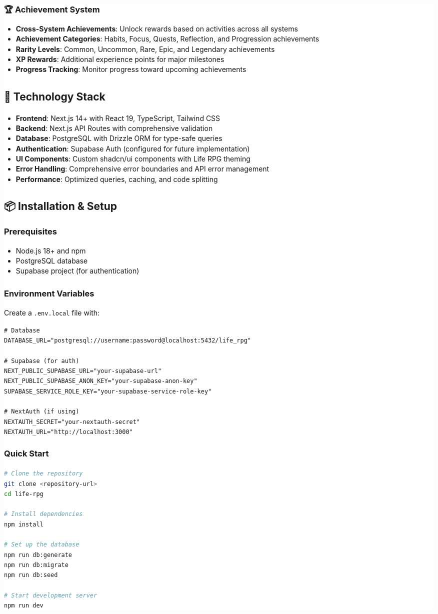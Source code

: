 ### 🏆 Achievement System
- **Cross-System Achievements**: Unlock rewards based on activities across all systems
- **Achievement Categories**: Habits, Focus, Quests, Reflection, and Progression achievements
- **Rarity Levels**: Common, Uncommon, Rare, Epic, and Legendary achievements
- **XP Rewards**: Additional experience points for major milestones
- **Progress Tracking**: Monitor progress toward upcoming achievements

## 🚀 Technology Stack

- **Frontend**: Next.js 14+ with React 19, TypeScript, Tailwind CSS
- **Backend**: Next.js API Routes with comprehensive validation
- **Database**: PostgreSQL with Drizzle ORM for type-safe queries
- **Authentication**: Supabase Auth (configured for future implementation)
- **UI Components**: Custom shadcn/ui components with Life RPG theming
- **Error Handling**: Comprehensive error boundaries and API error management
- **Performance**: Optimized queries, caching, and code splitting

## 📦 Installation & Setup

### Prerequisites
- Node.js 18+ and npm
- PostgreSQL database
- Supabase project (for authentication)

### Environment Variables
Create a `.env.local` file with:

```env
# Database
DATABASE_URL="postgresql://username:password@localhost:5432/life_rpg"

# Supabase (for auth)
NEXT_PUBLIC_SUPABASE_URL="your-supabase-url"
NEXT_PUBLIC_SUPABASE_ANON_KEY="your-supabase-anon-key"
SUPABASE_SERVICE_ROLE_KEY="your-supabase-service-role-key"

# NextAuth (if using)
NEXTAUTH_SECRET="your-nextauth-secret"
NEXTAUTH_URL="http://localhost:3000"
```

### Quick Start

```bash
# Clone the repository
git clone <repository-url>
cd life-rpg

# Install dependencies
npm install

# Set up the database
npm run db:generate
npm run db:migrate
npm run db:seed

# Start development server
npm run dev
```
